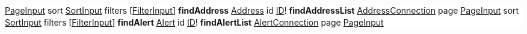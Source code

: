 <td valign="top"><a href="#pageinput">PageInput</a></td>
<td></td>
</tr>
<tr>
<td colspan="2" align="right" valign="top">sort</td>
<td valign="top"><a href="#sortinput">SortInput</a></td>
<td></td>
</tr>
<tr>
<td colspan="2" align="right" valign="top">filters</td>
<td valign="top">[<a href="#filterinput">FilterInput</a>]</td>
<td></td>
</tr>
<tr>
<td colspan="2" valign="top"><strong>findAddress</strong></td>
<td valign="top"><a href="#address">Address</a></td>
<td></td>
</tr>
<tr>
<td colspan="2" align="right" valign="top">id</td>
<td valign="top"><a href="#id">ID</a>!</td>
<td></td>
</tr>
<tr>
<td colspan="2" valign="top"><strong>findAddressList</strong></td>
<td valign="top"><a href="#addressconnection">AddressConnection</a></td>
<td></td>
</tr>
<tr>
<td colspan="2" align="right" valign="top">page</td>
<td valign="top"><a href="#pageinput">PageInput</a></td>
<td></td>
</tr>
<tr>
<td colspan="2" align="right" valign="top">sort</td>
<td valign="top"><a href="#sortinput">SortInput</a></td>
<td></td>
</tr>
<tr>
<td colspan="2" align="right" valign="top">filters</td>
<td valign="top">[<a href="#filterinput">FilterInput</a>]</td>
<td></td>
</tr>
<tr>
<td colspan="2" valign="top"><strong>findAlert</strong></td>
<td valign="top"><a href="#alert">Alert</a></td>
<td></td>
</tr>
<tr>
<td colspan="2" align="right" valign="top">id</td>
<td valign="top"><a href="#id">ID</a>!</td>
<td></td>
</tr>
<tr>
<td colspan="2" valign="top"><strong>findAlertList</strong></td>
<td valign="top"><a href="#alertconnection">AlertConnection</a></td>
<td></td>
</tr>
<tr>
<td colspan="2" align="right" valign="top">page</td>
<td valign="top"><a href="#pageinput">PageInput</a></td>
<td></td>
</tr>
<tr>